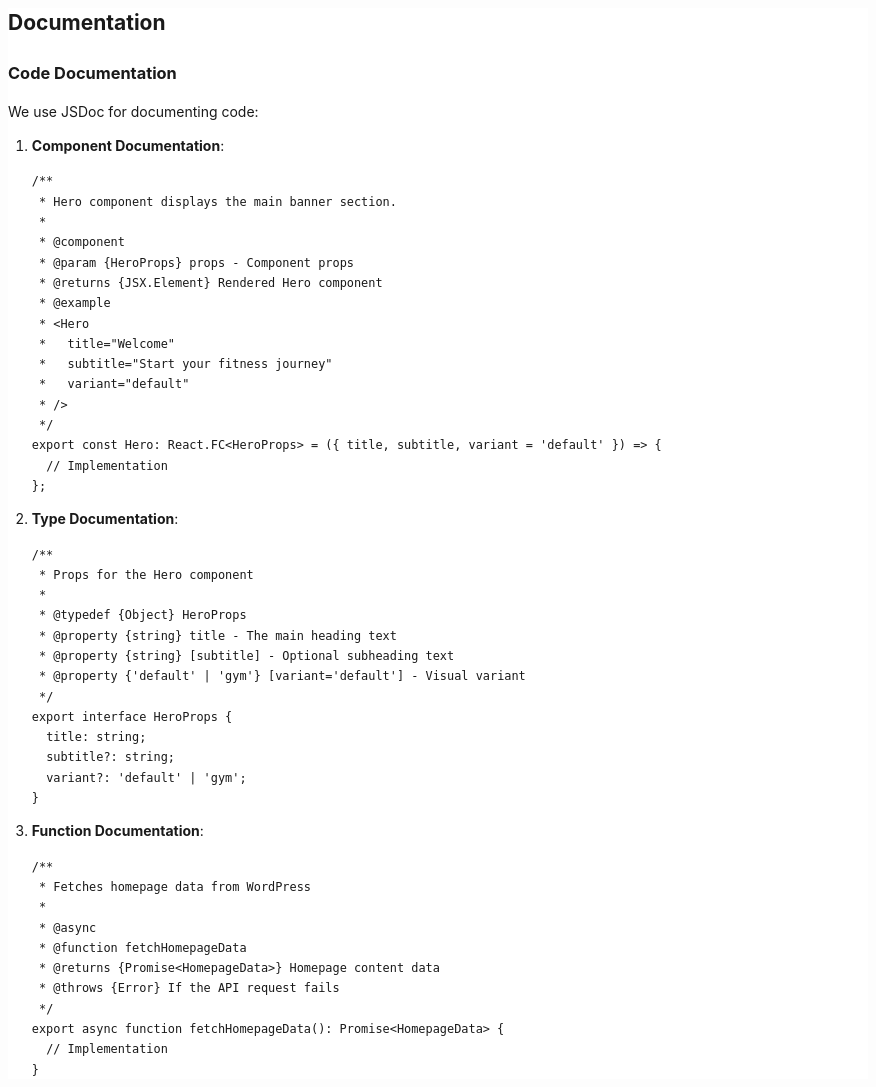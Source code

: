 ## Documentation

### Code Documentation

We use JSDoc for documenting code:

1. **Component Documentation**:
   ```tsx
   /**
    * Hero component displays the main banner section.
    *
    * @component
    * @param {HeroProps} props - Component props
    * @returns {JSX.Element} Rendered Hero component
    * @example
    * <Hero 
    *   title="Welcome" 
    *   subtitle="Start your fitness journey"
    *   variant="default"
    * />
    */
   export const Hero: React.FC<HeroProps> = ({ title, subtitle, variant = 'default' }) => {
     // Implementation
   };
   ```

2. **Type Documentation**:
   ```tsx
   /**
    * Props for the Hero component
    *
    * @typedef {Object} HeroProps
    * @property {string} title - The main heading text
    * @property {string} [subtitle] - Optional subheading text
    * @property {'default' | 'gym'} [variant='default'] - Visual variant
    */
   export interface HeroProps {
     title: string;
     subtitle?: string;
     variant?: 'default' | 'gym';
   }
   ```

3. **Function Documentation**:
   ```tsx
   /**
    * Fetches homepage data from WordPress
    *
    * @async
    * @function fetchHomepageData
    * @returns {Promise<HomepageData>} Homepage content data
    * @throws {Error} If the API request fails
    */
   export async function fetchHomepageData(): Promise<HomepageData> {
     // Implementation
   }
   ```
